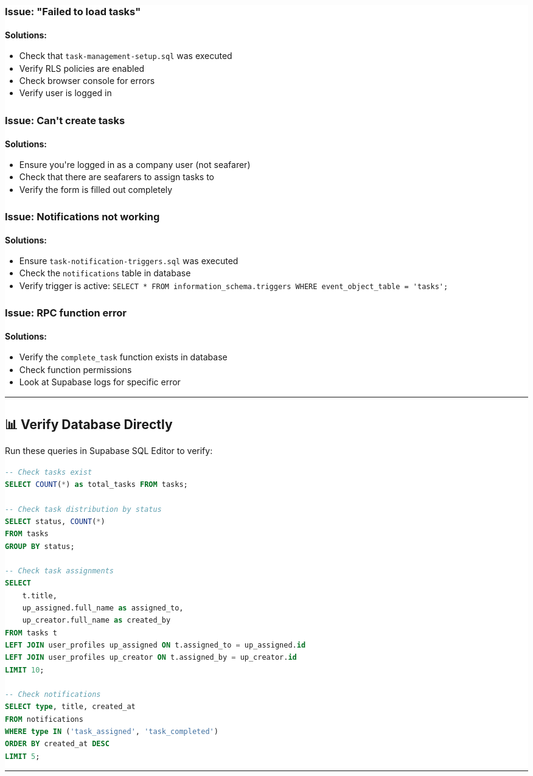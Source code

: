 ### Issue: "Failed to load tasks"
**Solutions:**
- Check that `task-management-setup.sql` was executed
- Verify RLS policies are enabled
- Check browser console for errors
- Verify user is logged in

### Issue: Can't create tasks
**Solutions:**
- Ensure you're logged in as a company user (not seafarer)
- Check that there are seafarers to assign tasks to
- Verify the form is filled out completely

### Issue: Notifications not working
**Solutions:**
- Ensure `task-notification-triggers.sql` was executed
- Check the `notifications` table in database
- Verify trigger is active: `SELECT * FROM information_schema.triggers WHERE event_object_table = 'tasks';`

### Issue: RPC function error
**Solutions:**
- Verify the `complete_task` function exists in database
- Check function permissions
- Look at Supabase logs for specific error

---

## 📊 Verify Database Directly

Run these queries in Supabase SQL Editor to verify:

```sql
-- Check tasks exist
SELECT COUNT(*) as total_tasks FROM tasks;

-- Check task distribution by status
SELECT status, COUNT(*) 
FROM tasks 
GROUP BY status;

-- Check task assignments
SELECT 
    t.title,
    up_assigned.full_name as assigned_to,
    up_creator.full_name as created_by
FROM tasks t
LEFT JOIN user_profiles up_assigned ON t.assigned_to = up_assigned.id
LEFT JOIN user_profiles up_creator ON t.assigned_by = up_creator.id
LIMIT 10;

-- Check notifications
SELECT type, title, created_at 
FROM notifications 
WHERE type IN ('task_assigned', 'task_completed')
ORDER BY created_at DESC 
LIMIT 5;
```

---